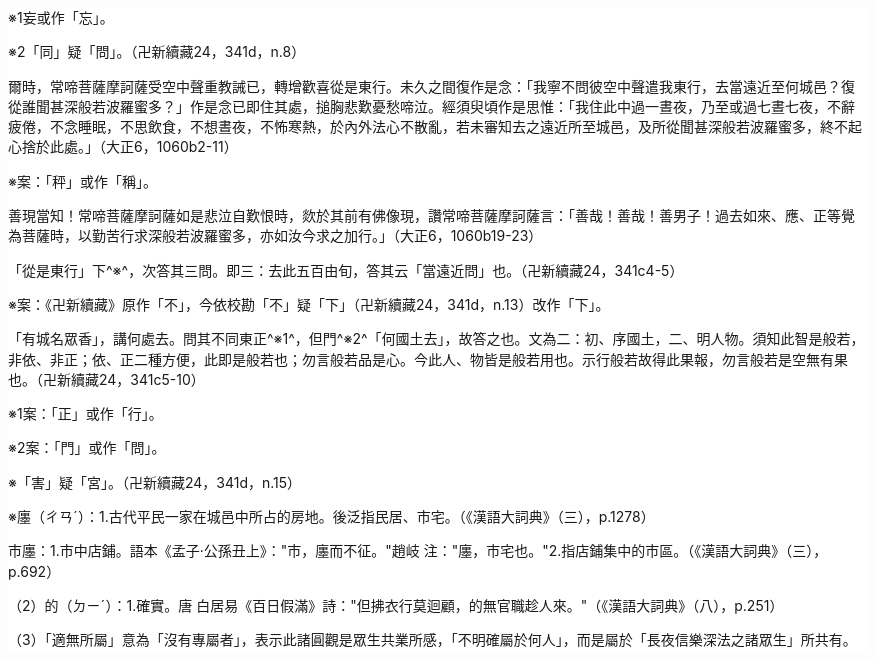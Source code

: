 ※1妄或作「忘」。

※2「同」疑「問」。（卍新續藏24，341d，n.8）

[^3]: 夜＋（於此中住）【宋】【元】【明】【宮】。（大正25，734d，n.3）

[^4]: 《大般若波羅蜜多經》卷398〈77 常啼菩薩品〉：

爾時，常啼菩薩摩訶薩受空中聲重教誡已，轉增歡喜從是東行。未久之間復作是念：「我寧不問彼空中聲遣我東行，去當遠近至何城邑？復從誰聞甚深般若波羅蜜多？」作是念已即住其處，搥胸悲歎憂愁啼泣。經須臾頃作是思惟：「我住此中過一晝夜，乃至或過七晝七夜，不辭疲倦，不念睡眠，不思飲食，不想晝夜，不怖寒熱，於內外法心不散亂，若未審知去之遠近所至城邑，及所從聞甚深般若波羅蜜多，終不起心捨於此處。」（大正6，1060b2-11）

[^5]: 卒（ㄘㄨˋ）：突然，後多作"猝"。（《漢語大詞典》（一），p.876）

[^6]: 《大品經義疏》卷10：「就應中為二：初、秤^※^歎安；次、答其三問。今是初。所以七日方應者，自少則精進未深，過多則然憂妨，令故七日而應問。問：空中既感佛現，何不即為說般若耶？答：以其人與法尚有深重因緣故，佛不能度之。問：空中是何等佛？答：有解云：非真佛，是諸化佛身及大菩薩化作佛取；或云：即是真佛也。所以引道過去本行安慰者，恐其自責罪深，於進業為妨故也。」（卍新續藏24，341b21-c4）

※案：「秤」或作「稱」。

[^7]: 《大般若波羅蜜多經》卷398〈77 常啼菩薩品〉：

善現當知！常啼菩薩摩訶薩如是悲泣自歎恨時，欻於其前有佛像現，讚常啼菩薩摩訶薩言：「善哉！善哉！善男子！過去如來、應、正等覺為菩薩時，以勤苦行求深般若波羅蜜多，亦如汝今求之加行。」（大正6，1060b19-23）

[^8]: 《大品經義疏》卷10：

「從是東行」下^※^，次答其三問。即三：去此五百由旬，答其云「當遠近問」也。（卍新續藏24，341c4-5）

※案：《卍新續藏》原作「不」，今依校勘「不」疑「下」（卍新續藏24，341d，n.13）改作「下」。

[^9]: 由旬：梵yojana。古印度計程單位。一由旬的長度，我國古有八十里、六十里、四十里等諸說。見《翻譯名義集‧數量》。《法苑珠林》卷三：八拘盧舍為一由旬，合有四十里。（《漢語大詞典》（七），p.1299）

[^10]: 《大品經義疏》卷10：

「有城名眾香」，講何處去。問其不同東正^※1^，但門^※2^「何國土去」，故答之也。文為二：初、序國土，二、明人物。須知此智是般若，非依、非正；依、正二種方便，此即是般若也；勿言般若品是心。今此人、物皆是般若用也。示行般若故得此果報，勿言般若是空無有果也。（卍新續藏24，341c5-10）

※1案：「正」或作「行」。

※2案：「門」或作「問」。

[^11]: 《大品經義疏》卷10：「處所中為二：先明通處，論眾香城；次明別處，即法尚害^※^舍。文處易知也。問：眾香城在何處？答：過去佛滅後，遺法未滅；爾時，佛法不遍閻浮提。故閻浮提中別有眾香國土也。」（卍新續藏24，341c10-13）

※「害」疑「宮」。（卍新續藏24，341d，n.15）

[^12]: 欄＝蘭【聖】。（大正25，734d，n.4）

[^13]: 楯（ㄕㄨㄣˇ）：1.欄杆的橫木。2.泛指欄杆。（《漢語大詞典》（四），p.1185）

[^14]: 校飾：裝飾。（《漢語大詞典》（四），p.1003）

[^15]: 塹（ㄑㄧㄢˋ）：1.溝壕。（《漢語大詞典》（二），p.1187）

[^16]: 熾盛：2.興旺，繁盛。（《漢語大詞典》（七），p.263）

[^17]: 畫＝晝【石】。（大正25，734d，n.5）

[^18]: 津：1.渡口。（《漢語大詞典》（五），p.1189）

[^19]: 樓櫓：古代軍中用以瞭望、攻守的無頂蓋的高臺。建於地面或車、船之上。（《漢語大詞典》（四），p.1275）

[^20]: 車𤦲＝車磲【宋】【元】【宮】，＝硨磲【明】。（大正25，734d，n.6）

[^21]: 馬瑙＝碼瑙【宋】【元】【明】【宮】。（大正25，734d，n.7）

[^22]: 頗梨＝玻璃【宋】【元】【明】【宮】＊ \[＊
\]。（大正25，734d，n.8）

[^23]: 悅＝樂【石】。（大正25，734d，n.9）

[^24]: 喜＋（金網寶鈴其音如是）【宋】【元】【明】【宮】。（大正25，734d，n.10）

[^25]: 《大般若波羅蜜多經》卷398〈77
常啼菩薩品〉：「其城高廣七寶成就，於其城外周匝皆有七寶所成，七重垣牆、七重樓觀、七重欄楯、七重寶塹、七重行列寶多羅樹，是垣牆等互相間飾，發種種光甚可愛樂。此大寶城面各十二踰繕那量，清淨寬廣、人物熾盛、安隱豐樂，中有五百街巷市廛^※^，度量相當、端嚴如畫，於諸衢陌各有清流，亘以寶舫往來無擁，一一街巷清淨嚴飾，灑以香水、布以名華。城及垣牆皆有却敵雉堞、樓閣，紫金所成，瑩以眾珍，光明輝煥；於雉堞間廁以寶樹，是一一樹根莖枝葉，及以花果皆別寶成。城垣樓閣及諸寶樹，覆以金網連以寶繩，懸以金鈴綴以寶鐸，微風吹動發和雅音，譬如善奏五支諸樂，是寶城內無量有情，晝夜恒聞，歡娛快樂。」（大正6，1060b25-c10）

※廛（ㄔㄢˊ）：1.古代平民一家在城邑中所占的房地。後泛指民居、市宅。（《漢語大詞典》（三），p.1278）

市廛：1.市中店鋪。語本《孟子‧公孫丑上》："市，廛而不征。"趙岐
注："廛，市宅也。"2.指店鋪集中的市區。（《漢語大詞典》（三），p.692）

[^26]: 園＝薗【石】＊ \[＊ \]。（大正25，734d，n.11）

[^27]: 〔池〕－【石】。（大正25，734d，n.12）

[^28]: 彌（ㄇㄧˊ）：1.遍，滿。2.廣。（《漢語大詞典》（四），p.157）

[^29]: 鳧（ㄈㄨˊ）：1.野鴨與大雁。有時單指大雁或野鴨。2.鴨與鵝。（《漢語大詞典》（十二），p.1040）

[^30]: （1）適（ㄉㄧˊ）：7.通" 的
"。清楚，分明。（《漢語大詞典》（十），p.1162）

（2）的（ㄉㄧˊ）：1.確實。唐
白居易《百日假滿》詩："但拂衣行莫迴顧，的無官職趁人來。"（《漢語大詞典》（八），p.251）

（3）「適無所屬」意為「沒有專屬者」，表示此諸圓觀是眾生共業所感，「不明確屬於何人」，而是屬於「長夜信樂深法之諸眾生」所共有。


[^1]: （大智度論......七）二十一字＝（大智度論卷第九十七釋薩陀波崙品第八十八中）二十字【宋】【元】【宮】，＝（大智度論卷第九十七釋薩陀波崙品第八十八之中）二十一字【明】，＝（大智度經論卷第九十七釋第八十七品中）十七字【聖】。（大正25，734d，n.1）
[^2]: 《大品經義疏》卷10：
[^31]: 《大般若波羅蜜多經》卷398〈77
[^32]: 大高＝高大【石】。（大正25，734d，n.13）
[^33]: 上其＝其上【石】。（大正25，734d，n.14）
[^34]: 校（ㄐㄧㄠˋ）：亦作" 挍 "：17.裝飾。參見" 校飾 "" 校具
[^35]: 垣（ㄩㄢˊ）：1.矮墻。2.指墻、城墻。（《漢語大詞典》（二），p.1093）
[^36]: 重＝寶【元】【明】。（大正25，734d，n.15）
[^37]: 欄＝蘭【石】。（大正25，734d，n.16）
[^38]: 圍＝匝【石】。（大正25，734d，n.17）
[^39]: （1）累＝壘【宋】【元】【明】【宮】。（大正25，734d，n.18）
[^40]: 《大般若波羅蜜多經》卷398〈77
[^41]: 玟（ㄇㄧㄣˊ）：美石。（《漢語大詞典》（四），p.531）
[^42]: 㻁＝瑰【聖】。（大正25，734d，n.19）
[^43]: 底＝𣷳【石】。（大正25，734d，n.20）
[^44]: （1）參見《摩訶般若波羅蜜經》卷27〈88
[^45]: （1）陛＝𣔭【石】。（大正25，734d，n.21）
[^46]: （1）《大般若波羅蜜多經》卷398〈77
[^47]: （1）《成實論》卷3〈38
[^48]: 栴＝旃【宋】【元】【宮】。（大正25，734d，n.22）
[^49]: 足＋（輕且柔軟）【宋】【元】【明】【宮】。（大正25，734d，n.23）
[^50]: 《大般若波羅蜜多經》卷398〈77
[^51]: 內＝中【石】。（大正25，734d，n.24）
[^52]: （1）敷＝\[斬/力\]【石】。（大正25，734d，n.25）
[^53]: 綩：花中懸金箔織成綩囊。（《漢語大詞典》（九），p.914）
[^54]: （1）綖＝筵【元】【明】。（大正25，734d，n.26）
[^55]: （1）褥＝蓐【聖】【石】。（大正25，734d，n.27）
[^56]: （1）幃＝熡【聖】。（大正25，734d，n.28）
[^57]: 㲲＝疊【聖】【石】。（大正25，734d，n.29）
[^58]: 珠帳：1.珍珠連綴成的帷帳。2.比喻結實纍纍的葡萄。（《漢語大詞典》（四），p.549）
[^59]: 池＝地【宋】【元】【明】【宮】。（大正25，734d，n.30）
[^60]: 地＋（所以者何）【石】。（大正25，734d，n.31）
[^61]: 《大般若波羅蜜多經》卷398〈77
[^62]: 當是時中＝是時【宋】【元】【明】【宮】【石】。（大正25，734d，n.32）
[^63]: 《大般若波羅蜜多經》卷398〈77
[^64]: 〔生〕－【石】。（大正25，734d，n.33）
[^65]: 《大品經義疏》卷10：
[^66]: 《大般若波羅蜜多經》卷398〈77 常啼菩薩品〉：
[^67]: 〔念〕－【石】。（大正25，734d，n.34）
[^68]: 《大般若波羅蜜多經》卷398〈77 常啼菩薩品〉：
[^69]: 〔已〕－【宋】【元】【明】【宮】。（大正25，735d，n.1）
[^70]: 《大品經義疏》卷10：
[^71]: 《大品經義疏》卷10：
[^72]: 《大品經義疏》卷10：
[^73]: 《大品經義疏》卷10：
[^74]: 《大品經義疏》卷10：
[^75]: 鏡像＝像鏡【石】。（大正25，735d，n.2）
[^76]: 《大品經義疏》卷10：
[^77]: 《大般若波羅蜜多經》卷398〈77
[^78]: （如是）＋薩【宋】【元】【明】【宮】。（大正25，735d，n.3）
[^79]: 《大品經義疏》卷10：
[^80]: 冀（ㄐㄧˋ）：2.希望，盼望。（《漢語大詞典》（二），p.162）
[^81]: 〔是〕－【宋】【元】【明】【宮】。（大正25，735d，n.5）
[^82]: 〔更〕－【宋】【元】【明】【宮】。（大正25，735d，n.6）
[^83]: （1）任＝住【宋】。（大正25，735d，n.7）
[^84]: 憂愁＝愁憂【聖】【石】。（大正25，735d，n.8）
[^85]: 〔就〕－【宋】【元】【明】【宮】。（大正25，735d，n.9）
[^86]: 《大品經義疏》卷10：
[^87]: 正：39.副詞。僅，只。（《漢語大詞典》（五），p.302）
[^88]: 〔之〕－【聖】。（大正25，735d，n.10）
[^89]: 免＝勉【聖】【石】。（大正25，735d，n.11）
[^90]: 人＝下【宋】【元】【明】【宮】。（大正25，735d，n.12）
[^91]: 〔皆〕－【宋】【元】【明】【宮】。（大正25，735d，n.13）
[^92]: 中＋（有）【聖】【石】。（大正25，735d，n.14）
[^93]: 方：41.副詞。僅僅，僅只。42.副詞。卻，反而。表示語氣轉折。（《漢語大詞典》（六），p.1549）
[^94]: 遣：1.派遣，差遣。（《漢語大詞典》（十），p.1135）
[^95]: 至意：2.極誠摯的情意。《後漢書‧孔融傳》："苦言至意，終身誦之。"（《漢語大詞典》（八），p.790）
[^96]: 〔時〕－【宮】。（大正25，735d，n.15）
[^97]: 〔此〕－【宮】【聖】【石】。（大正25，735d，n.16）
[^98]: 佛＋（意）【聖】【石】。（大正25，735d，n.17）
[^99]: 異＝果【宋】【元】【明】【宮】【聖】【石】。（大正25，735d，n.18）
[^100]: 集＝積【明】。（大正25，736d，n.1）
[^101]: 「曇無竭」，梵文：Dharmodgata。
[^102]: 「欝伽陀」，梵文：udgata。
[^103]: 「達磨」，梵文：dharma。
[^104]: 越＝曰【聖】【石】。（大正25，736d，n.2）
[^105]: 〔法身〕－【宋】【元】【明】【宮】。（大正25，736d，n.3）
[^106]: 至＝經【宋】【元】【明】【宮】【聖】【石】。（大正25，736d，n.4）
[^107]: 歲（ㄙㄨㄟˋ）：2.年，一年為一歲。（《漢語大詞典》（五），p.354）
[^108]: 臥＋（起）【宋】【元】【明】【宮】。（大正25，736d，n.5）
[^109]: 夫＝人【宋】【元】【明】【宮】【聖】【石】。（大正25，736d，n.6）
[^110]: 〔以〕－【聖】。（大正25，736d，n.7）
[^111]: 《正觀》（6），p.221：《大智度論》卷93〈82
[^112]: （1）礔礰＝霹靂【宋】【元】【明】【宮】，＝辟礰【石】。（大正25，736d，n.8）
[^113]: 《大智度論》卷29〈1
[^114]: （1）參見《大智度論》卷96〈88
[^115]: 果＝菓【聖】【石】。（大正25，736d，n.9）
[^116]: 〔故〕－【宋】【元】【明】【宮】【聖】【石】。（大正25，736d，n.10）
[^117]: 邪＝耶【石】＊（＊ ）。（大正25，736d，n.12）
[^118]: 是＝見【宋】【元】【明】【宮】。（大正25，736d，n.13）
[^119]: 人＝又【宋】【元】【明】【宮】【聖】【石】。（大正25，736d，n.14）
[^120]: 目＝自【宮】。（大正25，736d，n.15）
[^121]: 案：經列51種，論釋缺釋第42「離一切闇三昧」。
[^122]: 《正觀》（6），p.221：「種種因緣說實性」，參見《大智度論》卷1〈1
[^123]: 則＝得【宋】【元】【明】【宮】。（大正25，736d，n.17）
[^124]: 不＋（謂）【宋】【元】【明】。（大正25，736d，n.18）
[^125]: 須＝復【石】。（大正25，736d，n.19）
[^126]: 〔令〕－【石】。（大正25，736d，n.20）
[^127]: 不＋（令）【石】。（大正25，736d，n.21）
[^128]: 種＝重【宋】【元】【明】【宮】。（大正25，736d，n.22）
[^129]: （1）《正觀》（6），p.222：「燃燈喻」，參見《大智度論》卷18〈1
[^130]: 是＝便【宋】【元】【明】【宮】。（大正25，736d，n.23）
[^131]: 意＝心【聖】【石】。（大正25，736d，n.24）
[^132]: 〔法〕－【宋】【元】【明】【宮】。（大正25，736d，n.26）
[^133]: 以＋（我）【石】。（大正25，736d，n.27）
[^134]: 名＝言【石】。（大正25，736d，n.28）
[^135]: 《大品經義疏》卷10：
[^136]: 幻＋（師）【聖】【石】。（大正25，737d，n.1）
[^137]: 無＝不【石】。（大正25，737d，n.2）
[^138]: 語言＝言語【石】。（大正25，737d，n.3）
[^139]: （如）＋是【宋】【元】【明】【宮】。（大正25，737d，n.4）
[^140]: 令＝念【聖】。（大正25，737d，n.5）
[^141]: 妓＝伎【宋】【宮】【聖】【石】。（大正25，737d，n.6）
[^142]: 意＝音【宋】【元】【明】【宮】。（大正25，737d，n.7）
[^143]: 皆＝習【宋】【元】【明】【宮】。（大正25，737d，n.9）
[^144]: 〔諦〕－【宋】【元】【明】【宮】。（大正25，737d，n.10）
[^145]: 明註曰「知」，南藏作「如」。（大正25，737d，n.11）
[^146]: 負（ㄈㄨˋ）：13.戰敗，失敗。（《漢語大詞典》（十），p.62）
[^147]: 〔發〕－【聖】【石】。（大正25，737d，n.14）
[^148]: 坐＝生【宮】。（大正25，737d，n.15）
[^149]: 〔得是三昧者〕－【宋】【元】【明】【宮】。（大正25，737d，n.16）
[^150]: 〔者〕－【聖】【石】。（大正25，737d，n.17）
[^151]: 〔者〕－【宋】【元】【明】【宮】【聖】。（大正25，737d，n.18）
[^152]: 印綬：1.印信和繫印信的絲帶。古人印信上繫有絲帶，佩帶在身。（《漢語大詞典》（二），p.518）
[^153]: 陵＝凌【宋】【元】【明】【宮】。（大正25，737d，n.19）
[^154]: 陵易：欺凌。（《漢語大詞典》（十一），p.1001）
[^155]: 〔善〕－【宋】【元】【明】【宮】。（大正25，737d，n.20）
[^156]: 無＝不【石】。（大正25，737d，n.21）
[^157]: 者＋（觀）【聖】【石】。（大正25，737d，n.22）
[^158]: 〔見者〕－【宋】【元】【明】【宮】。（大正25，737d，n.23）
[^159]: 案：《經》為「離一切闇三昧」，《論》中未釋，或可參照第7「諸法離闇三昧」。
[^160]: 《經》作：「解脫一切著三昧」。
[^161]: 切＝相【石】。（大正25，737d，n.25）
[^162]: 參見《摩訶般若波羅蜜經》卷27：
[^163]: 〔心〕－【石】。（大正25，737d，n.26）
[^164]: 〔深〕－【宋】【元】【明】【宮】。（大正25，737d，n.27）
[^165]: 諸＝謂【宋】【元】【明】【宮】。（大正25，737d，n.28）
[^166]: 不分卷及品【石】。（大正25，737d，n.29）